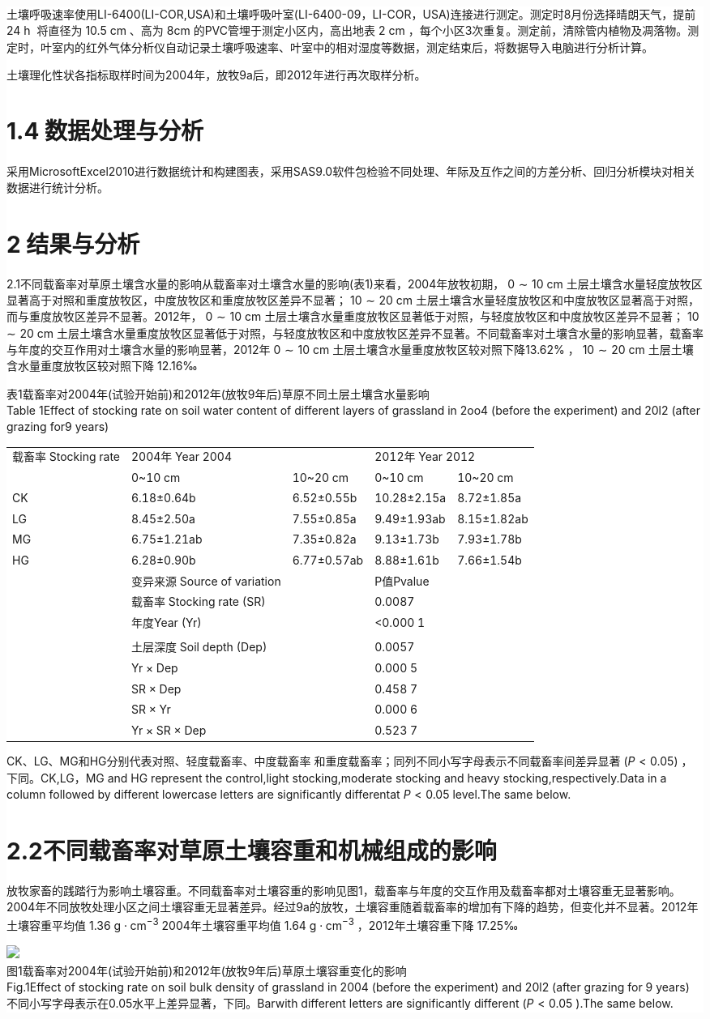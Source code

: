 土壤呼吸速率使用LI-6400(LI-COR,USA)和土壤呼吸叶室(LI-6400-09，LI-COR，USA)连接进行测定。测定时8月份选择晴朗天气，提前 $2 4 \mathrm { ~ h ~ }$ 将直径为 $1 0 . 5 ~ \mathrm { c m }$ 、高为 $8 \mathrm { c m }$ 的PVC管埋于测定小区内，高出地表 $2 \ \mathrm { c m }$ ，每个小区3次重复。测定前，清除管内植物及凋落物。测定时，叶室内的红外气体分析仪自动记录土壤呼吸速率、叶室中的相对湿度等数据，测定结束后，将数据导入电脑进行分析计算。

土壤理化性状各指标取样时间为2004年，放牧9a后，即2012年进行再次取样分析。

# 1.4 数据处理与分析

采用MicrosoftExcel2010进行数据统计和构建图表，采用SAS9.0软件包检验不同处理、年际及互作之间的方差分析、回归分析模块对相关数据进行统计分析。

# 2 结果与分析

2.1不同载畜率对草原土壤含水量的影响从载畜率对土壤含水量的影响(表1)来看，2004年放牧初期， $0 { \sim } 1 0 ~ \mathrm { c m }$ 土层土壤含水量轻度放牧区显著高于对照和重度放牧区，中度放牧区和重度放牧区差异不显著； $1 0 { \sim } 2 0 ~ \mathrm { c m }$ 土层土壤含水量轻度放牧区和中度放牧区显著高于对照，而与重度放牧区差异不显著。2012年， $0 { \sim } 1 0 ~ \mathrm { c m }$ 土层土壤含水量重度放牧区显著低于对照，与轻度放牧区和中度放牧区差异不显著； $1 0 { \sim } 2 0 ~ \mathrm { c m }$ 土层土壤含水量重度放牧区显著低于对照，与轻度放牧区和中度放牧区差异不显著。不同载畜率对土壤含水量的影响显著，载畜率与年度的交互作用对土壤含水量的影响显著，2012年 $0 { \sim } 1 0 \ \mathrm { c m }$ 土层土壤含水量重度放牧区较对照下降$1 3 . 6 2 \%$ ， $1 0 { \sim } 2 0 ~ \mathrm { c m }$ 土层土壤含水量重度放牧区较对照下降 $12 . 1 6 \text{‰}$

表1载畜率对2004年(试验开始前)和2012年(放牧9年后)草原不同土层土壤含水量影响  
Table 1Effect of stocking rate on soil water content of different layers of grassland in 2oo4 (before the experiment) and 20l2 (after grazing for9 years)   

<html><body><table><tr><td rowspan="2">载畜率 Stocking rate</td><td colspan="2">2004年 Year 2004</td><td colspan="2">2012年 Year 2012</td></tr><tr><td>0~10 cm</td><td>10~20 cm</td><td>0~10 cm</td><td>10~20 cm</td></tr><tr><td>CK</td><td>6.18±0.64b</td><td>6.52±0.55b</td><td>10.28±2.15a</td><td>8.72±1.85a</td></tr><tr><td>LG</td><td>8.45±2.50a</td><td>7.55±0.85a</td><td>9.49±1.93ab</td><td>8.15±1.82ab</td></tr><tr><td>MG</td><td>6.75±1.21ab</td><td>7.35±0.82a</td><td>9.13±1.73b</td><td>7.93±1.78b</td></tr><tr><td>HG</td><td>6.28±0.90b</td><td>6.77±0.57ab</td><td>8.88±1.61b</td><td>7.66±1.54b</td></tr><tr><td></td><td>变异来源 Source of variation</td><td></td><td>P值Pvalue</td><td></td></tr><tr><td></td><td>载畜率 Stocking rate (SR)</td><td></td><td>0.0087</td><td></td></tr><tr><td></td><td>年度Year (Yr)</td><td></td><td><0.000 1</td><td></td></tr><tr><td></td><td></td><td></td><td></td><td></td></tr><tr><td></td><td>土层深度 Soil depth (Dep)</td><td></td><td>0.0057</td><td></td></tr><tr><td></td><td>Yr × Dep</td><td></td><td>0.000 5</td><td></td></tr><tr><td></td><td>SR × Dep</td><td></td><td>0.458 7</td><td></td></tr><tr><td></td><td>SR × Yr</td><td></td><td>0.000 6</td><td></td></tr><tr><td></td><td>Yr × SR × Dep</td><td></td><td>0.523 7</td><td></td></tr></table></body></html>

CK、LG、MG和HG分别代表对照、轻度载畜率、中度载畜率 和重度载畜率；同列不同小写字母表示不同载畜率间差异显著 $( P { < } 0 . 0 5 )$ ，下同。CK,LG，MG and HG represent the control,light stocking,moderate stocking and heavy stocking,respectively.Data in a column followed by different lowercase letters are significantly differentat $P < 0 . 0 5$ level.The same below.

# 2.2不同载畜率对草原土壤容重和机械组成的影响

放牧家畜的践踏行为影响土壤容重。不同载畜率对土壤容重的影响见图1，载畜率与年度的交互作用及载畜率都对土壤容重无显著影响。2004年不同放牧处理小区之间土壤容重无显著差异。经过9a的放牧，土壤容重随着载畜率的增加有下降的趋势，但变化并不显著。2012年土壤容重平均值 $1 . 3 6 \ \mathrm { g } { \cdot } \mathrm { c m } ^ { - 3 }$ 2004年土壤容重平均值 $1 . 6 4 ~ \mathrm { g } { \cdot } \mathrm { c m } ^ { - 3 }$ ，2012年土壤容重下降 $1 7 . 2 5 \text{‰}$

![](images/9f46e6460243084b8958b2fbe0c0963ae15017a577f2d9c453023084d5de6151.jpg)  
图1载畜率对2004年(试验开始前)和2012年(放牧9年后)草原土壤容重变化的影响  
Fig.1Effect of stocking rate on soil bulk density of grassland in 2004 (before the experiment) and 20l2 (after grazing for 9 years) 不同小写字母表示在0.05水平上差异显著，下同。Barwith different letters are significantly different $( P < 0 . 0 5$ ).The same below.
